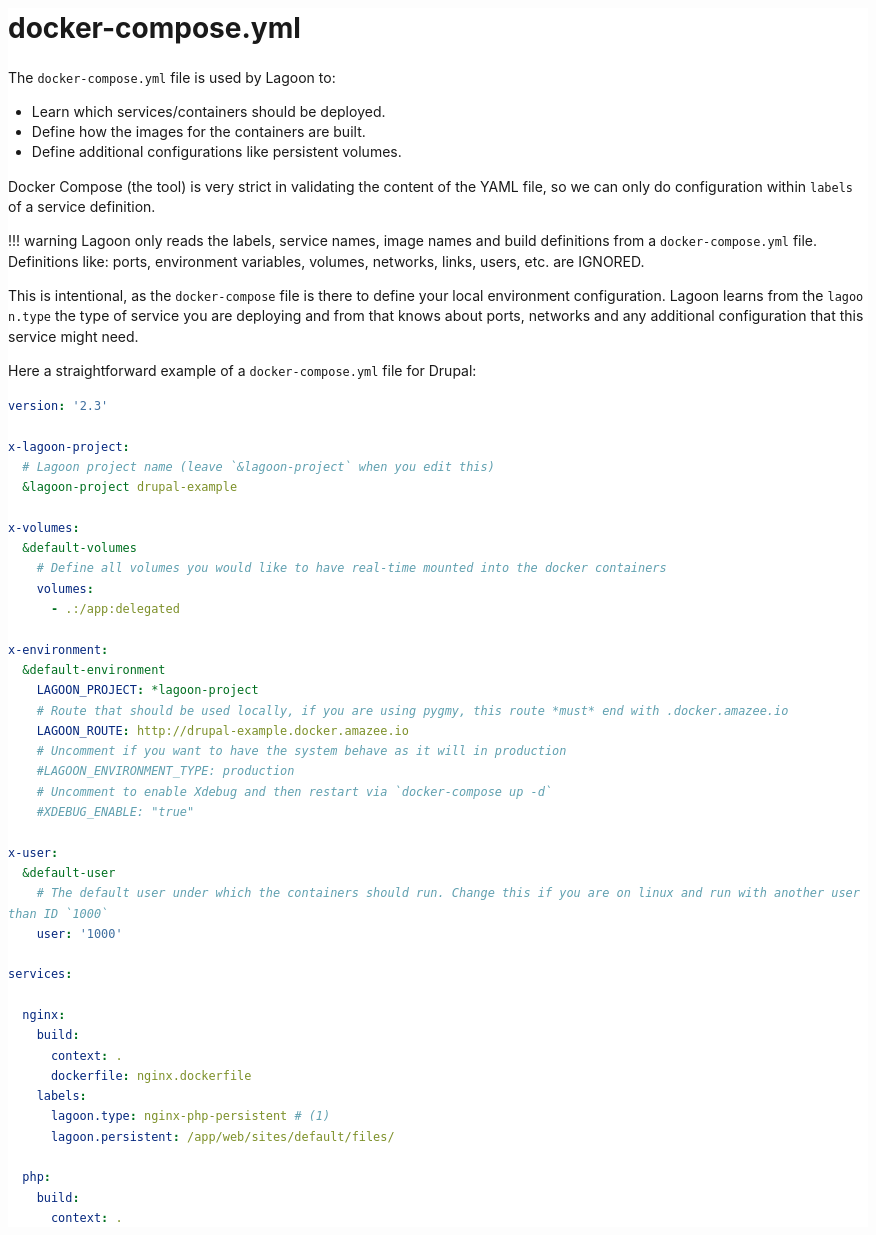 # docker-compose.yml

The `docker-compose.yml` file is used by Lagoon to:

* Learn which services/containers should be deployed.
* Define how the images for the containers are built.
* Define additional configurations like persistent volumes.

Docker Compose (the tool) is very strict in validating the content of the YAML file, so we can only do configuration within `labels` of a service definition.

!!! warning
    Lagoon only reads the labels, service names, image names and build definitions from a `docker-compose.yml` file. Definitions like: ports, environment variables, volumes, networks, links, users, etc. are IGNORED.

This is intentional, as the `docker-compose` file is there to define your local environment configuration. Lagoon learns from the `lagoon.type` the type of service you are deploying and from that knows about ports, networks and any additional configuration that this service might need.

Here a straightforward example of a `docker-compose.yml` file for Drupal:

```yaml title="docker-compose.yml"
version: '2.3'

x-lagoon-project:
  # Lagoon project name (leave `&lagoon-project` when you edit this)
  &lagoon-project drupal-example

x-volumes:
  &default-volumes
    # Define all volumes you would like to have real-time mounted into the docker containers
    volumes:
      - .:/app:delegated

x-environment:
  &default-environment
    LAGOON_PROJECT: *lagoon-project
    # Route that should be used locally, if you are using pygmy, this route *must* end with .docker.amazee.io
    LAGOON_ROUTE: http://drupal-example.docker.amazee.io
    # Uncomment if you want to have the system behave as it will in production
    #LAGOON_ENVIRONMENT_TYPE: production
    # Uncomment to enable Xdebug and then restart via `docker-compose up -d`
    #XDEBUG_ENABLE: "true"

x-user:
  &default-user
    # The default user under which the containers should run. Change this if you are on linux and run with another user than ID `1000`
    user: '1000'

services:

  nginx:
    build:
      context: .
      dockerfile: nginx.dockerfile
    labels:
      lagoon.type: nginx-php-persistent # (1)
      lagoon.persistent: /app/web/sites/default/files/

  php:
    build:
      context: .
```